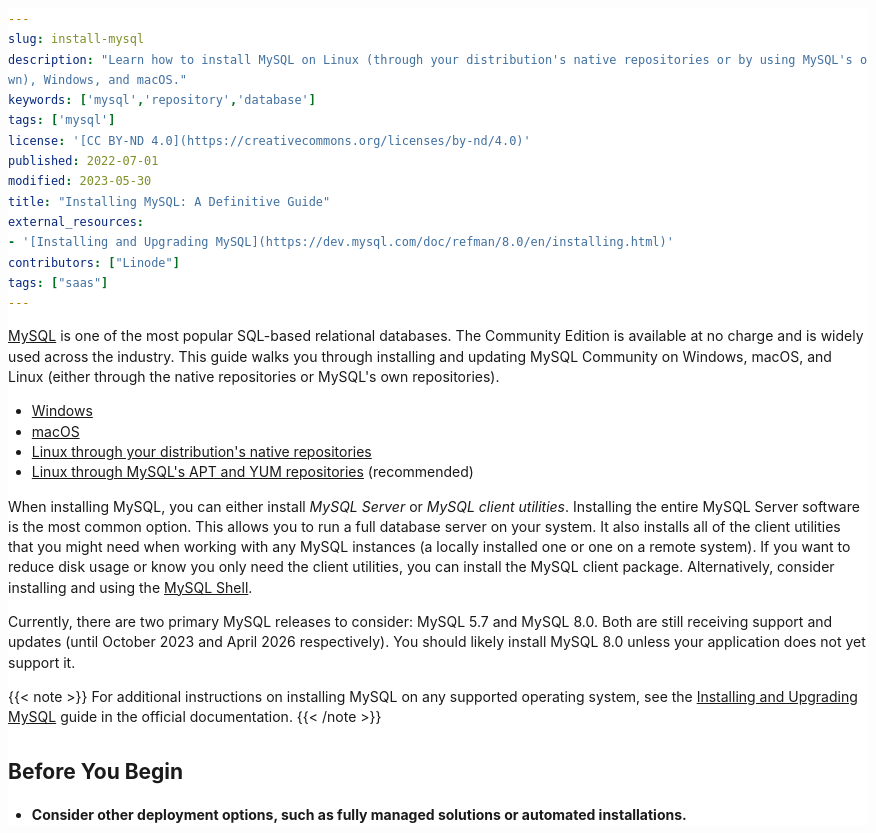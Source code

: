 ```yaml
---
slug: install-mysql
description: "Learn how to install MySQL on Linux (through your distribution's native repositories or by using MySQL's own), Windows, and macOS."
keywords: ['mysql','repository','database']
tags: ['mysql']
license: '[CC BY-ND 4.0](https://creativecommons.org/licenses/by-nd/4.0)'
published: 2022-07-01
modified: 2023-05-30
title: "Installing MySQL: A Definitive Guide"
external_resources:
- '[Installing and Upgrading MySQL](https://dev.mysql.com/doc/refman/8.0/en/installing.html)'
contributors: ["Linode"]
tags: ["saas"]
---
```


[MySQL](/docs/guides/an-overview-of-mysql/) is one of the most popular SQL-based relational databases. The Community Edition is available at no charge and is widely used across the industry. This guide walks you through installing and updating MySQL Community on Windows, macOS, and Linux (either through the native repositories or MySQL's own repositories).

- [Windows](#installing-mysql-on-windows)
- [macOS](#installing-mysql-on-macos)
- [Linux through your distribution's native repositories](#installing-mysql-on-linux-native-repositories)
- [Linux through MySQL's APT and YUM repositories](#installing-mysql-on-linux-mysqls-repositories) (recommended)

When installing MySQL, you can either install *MySQL Server* or *MySQL client utilities*. Installing the entire MySQL Server software is the most common option. This allows you to run a full database server on your system. It also installs all of the client utilities that you might need when working with any MySQL instances (a locally installed one or one on a remote system). If you want to reduce disk usage or know you only need the client utilities, you can install the MySQL client package. Alternatively, consider installing and using the [MySQL Shell](https://dev.mysql.com/doc/mysql-shell/8.0/en/).

Currently, there are two primary MySQL releases to consider: MySQL 5.7 and MySQL 8.0. Both are still receiving support and updates (until October 2023 and April 2026 respectively). You should likely install MySQL 8.0 unless your application does not yet support it.

{{< note >}}
For additional instructions on installing MySQL on any supported operating system, see the [Installing and Upgrading MySQL](https://dev.mysql.com/doc/refman/8.0/en/installing.html) guide in the official documentation.
{{< /note >}}

## Before You Begin

-   **Consider other deployment options, such as fully managed solutions or automated installations.**
